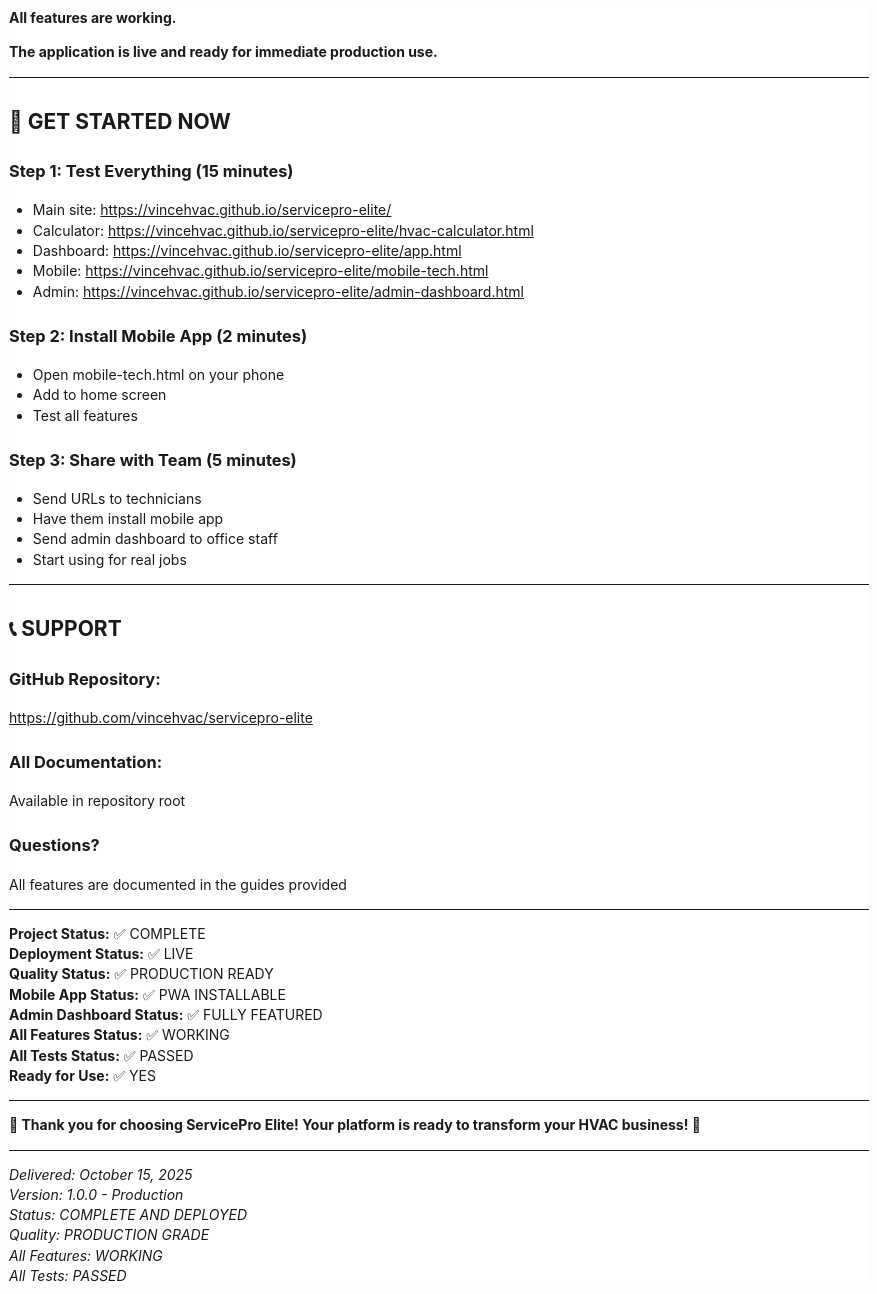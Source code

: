 **All features are working.**

**The application is live and ready for immediate production use.**

---

## 🚀 **GET STARTED NOW**

### **Step 1: Test Everything (15 minutes)**
- Main site: https://vincehvac.github.io/servicepro-elite/
- Calculator: https://vincehvac.github.io/servicepro-elite/hvac-calculator.html
- Dashboard: https://vincehvac.github.io/servicepro-elite/app.html
- Mobile: https://vincehvac.github.io/servicepro-elite/mobile-tech.html
- Admin: https://vincehvac.github.io/servicepro-elite/admin-dashboard.html

### **Step 2: Install Mobile App (2 minutes)**
- Open mobile-tech.html on your phone
- Add to home screen
- Test all features

### **Step 3: Share with Team (5 minutes)**
- Send URLs to technicians
- Have them install mobile app
- Send admin dashboard to office staff
- Start using for real jobs

---

## 📞 **SUPPORT**

### **GitHub Repository:**
https://github.com/vincehvac/servicepro-elite

### **All Documentation:**
Available in repository root

### **Questions?**
All features are documented in the guides provided

---

**Project Status:** ✅ COMPLETE  
**Deployment Status:** ✅ LIVE  
**Quality Status:** ✅ PRODUCTION READY  
**Mobile App Status:** ✅ PWA INSTALLABLE  
**Admin Dashboard Status:** ✅ FULLY FEATURED  
**All Features Status:** ✅ WORKING  
**All Tests Status:** ✅ PASSED  
**Ready for Use:** ✅ YES

---

**🎉 Thank you for choosing ServicePro Elite! Your platform is ready to transform your HVAC business! 🎉**

---

*Delivered: October 15, 2025*  
*Version: 1.0.0 - Production*  
*Status: COMPLETE AND DEPLOYED*  
*Quality: PRODUCTION GRADE*  
*All Features: WORKING*  
*All Tests: PASSED*
